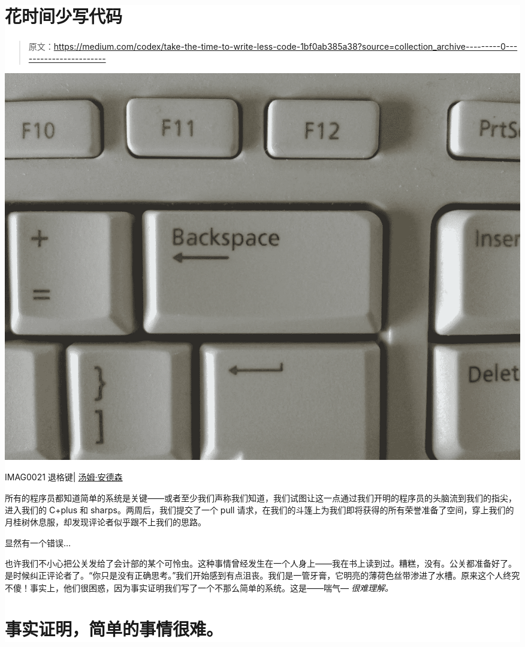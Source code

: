 # 花时间少写代码

> 原文：<https://medium.com/codex/take-the-time-to-write-less-code-1bf0ab385a38?source=collection_archive---------0----------------------->

![](img/3326f026dee6dc2a2c9586134d7105a6.png)

IMAG0021 退格键| [汤姆·安德森](https://www.flickr.com/photos/twic/6964040155)

所有的程序员都知道简单的系统是关键——或者至少我们声称我们知道，我们试图让这一点通过我们开明的程序员的头脑流到我们的指尖，进入我们的 C+plus 和 sharps。两周后，我们提交了一个 pull 请求，在我们的斗篷上为我们即将获得的所有荣誉准备了空间，穿上我们的月桂树休息服，却发现评论者似乎跟不上我们的思路。

显然有一个错误…

也许我们不小心把公关发给了会计部的某个可怜虫。这种事情曾经发生在一个人身上——我在书上读到过。糟糕，没有。公关都准备好了。是时候纠正评论者了。“你只是没有正确思考。”我们开始感到有点沮丧。我们是一管牙膏，它明亮的薄荷色丝带渗进了水槽。原来这个人终究不傻！事实上，他们很困惑，因为事实证明我们写了一个不那么简单的系统。这是——喘气— *很难理解。*

# 事实证明，简单的事情很难。
